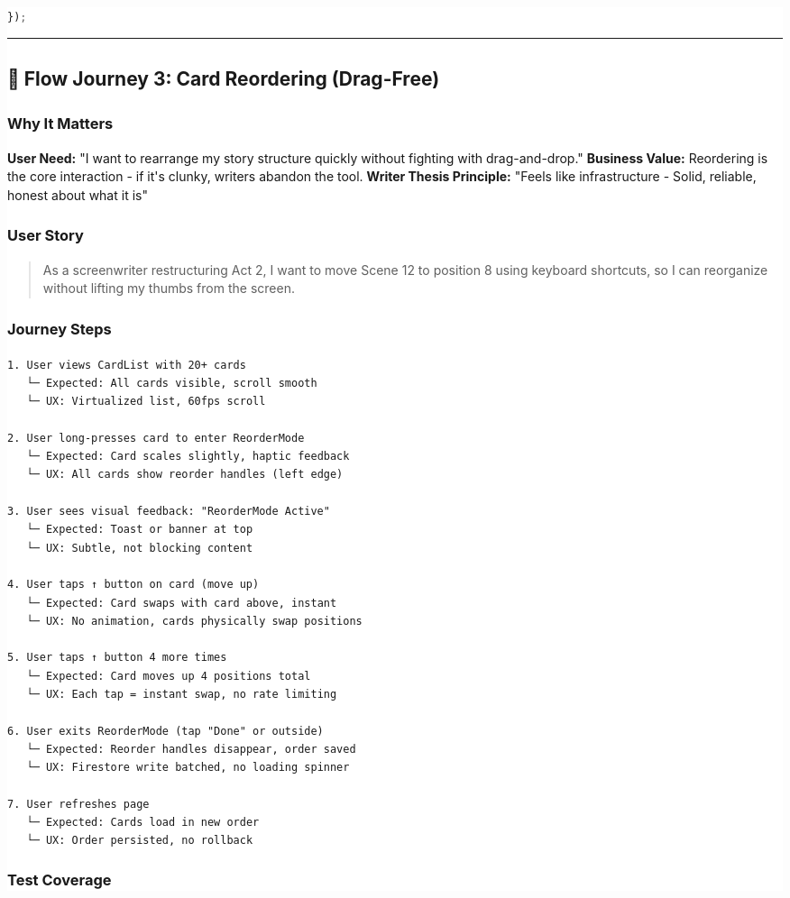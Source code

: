 ```typescript
});
```

---

## 🚀 Flow Journey 3: Card Reordering (Drag-Free)

### Why It Matters
**User Need:** "I want to rearrange my story structure quickly without fighting with drag-and-drop."
**Business Value:** Reordering is the core interaction - if it's clunky, writers abandon the tool.
**Writer Thesis Principle:** "Feels like infrastructure - Solid, reliable, honest about what it is"

### User Story
> As a screenwriter restructuring Act 2, I want to move Scene 12 to position 8 using keyboard shortcuts, so I can reorganize without lifting my thumbs from the screen.

### Journey Steps

```
1. User views CardList with 20+ cards
   └─ Expected: All cards visible, scroll smooth
   └─ UX: Virtualized list, 60fps scroll

2. User long-presses card to enter ReorderMode
   └─ Expected: Card scales slightly, haptic feedback
   └─ UX: All cards show reorder handles (left edge)

3. User sees visual feedback: "ReorderMode Active"
   └─ Expected: Toast or banner at top
   └─ UX: Subtle, not blocking content

4. User taps ↑ button on card (move up)
   └─ Expected: Card swaps with card above, instant
   └─ UX: No animation, cards physically swap positions

5. User taps ↑ button 4 more times
   └─ Expected: Card moves up 4 positions total
   └─ UX: Each tap = instant swap, no rate limiting

6. User exits ReorderMode (tap "Done" or outside)
   └─ Expected: Reorder handles disappear, order saved
   └─ UX: Firestore write batched, no loading spinner

7. User refreshes page
   └─ Expected: Cards load in new order
   └─ UX: Order persisted, no rollback
```

### Test Coverage
